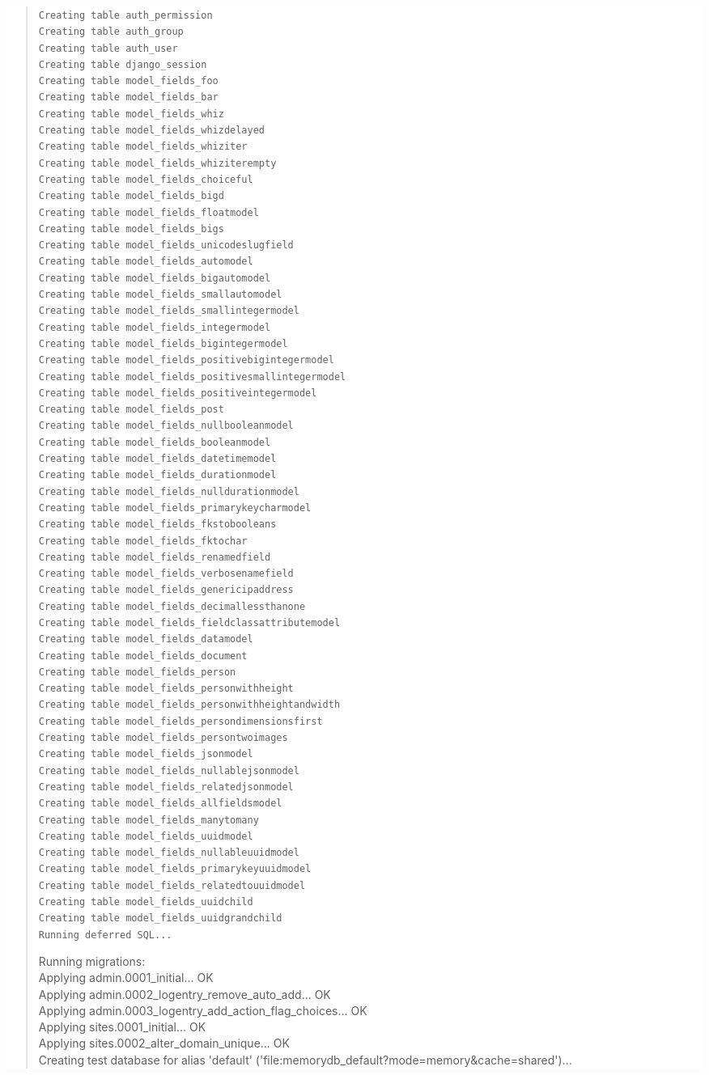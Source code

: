 >     Creating table auth_permission  
>     Creating table auth_group  
>     Creating table auth_user  
>     Creating table django_session  
>     Creating table model_fields_foo  
>     Creating table model_fields_bar  
>     Creating table model_fields_whiz  
>     Creating table model_fields_whizdelayed  
>     Creating table model_fields_whiziter  
>     Creating table model_fields_whiziterempty  
>     Creating table model_fields_choiceful  
>     Creating table model_fields_bigd  
>     Creating table model_fields_floatmodel  
>     Creating table model_fields_bigs  
>     Creating table model_fields_unicodeslugfield  
>     Creating table model_fields_automodel  
>     Creating table model_fields_bigautomodel  
>     Creating table model_fields_smallautomodel  
>     Creating table model_fields_smallintegermodel  
>     Creating table model_fields_integermodel  
>     Creating table model_fields_bigintegermodel  
>     Creating table model_fields_positivebigintegermodel  
>     Creating table model_fields_positivesmallintegermodel  
>     Creating table model_fields_positiveintegermodel  
>     Creating table model_fields_post  
>     Creating table model_fields_nullbooleanmodel  
>     Creating table model_fields_booleanmodel  
>     Creating table model_fields_datetimemodel  
>     Creating table model_fields_durationmodel  
>     Creating table model_fields_nulldurationmodel  
>     Creating table model_fields_primarykeycharmodel  
>     Creating table model_fields_fkstobooleans  
>     Creating table model_fields_fktochar  
>     Creating table model_fields_renamedfield  
>     Creating table model_fields_verbosenamefield  
>     Creating table model_fields_genericipaddress  
>     Creating table model_fields_decimallessthanone  
>     Creating table model_fields_fieldclassattributemodel  
>     Creating table model_fields_datamodel  
>     Creating table model_fields_document  
>     Creating table model_fields_person  
>     Creating table model_fields_personwithheight  
>     Creating table model_fields_personwithheightandwidth  
>     Creating table model_fields_persondimensionsfirst  
>     Creating table model_fields_persontwoimages  
>     Creating table model_fields_jsonmodel  
>     Creating table model_fields_nullablejsonmodel  
>     Creating table model_fields_relatedjsonmodel  
>     Creating table model_fields_allfieldsmodel  
>     Creating table model_fields_manytomany  
>     Creating table model_fields_uuidmodel  
>     Creating table model_fields_nullableuuidmodel  
>     Creating table model_fields_primarykeyuuidmodel  
>     Creating table model_fields_relatedtouuidmodel  
>     Creating table model_fields_uuidchild  
>     Creating table model_fields_uuidgrandchild  
>     Running deferred SQL...  
> Running migrations:  
>   Applying admin.0001_initial... OK  
>   Applying admin.0002_logentry_remove_auto_add... OK  
>   Applying admin.0003_logentry_add_action_flag_choices... OK  
>   Applying sites.0001_initial... OK  
>   Applying sites.0002_alter_domain_unique... OK  
> Creating test database for alias 'default' ('file:memorydb_default?mode=memory&cache=shared')...  